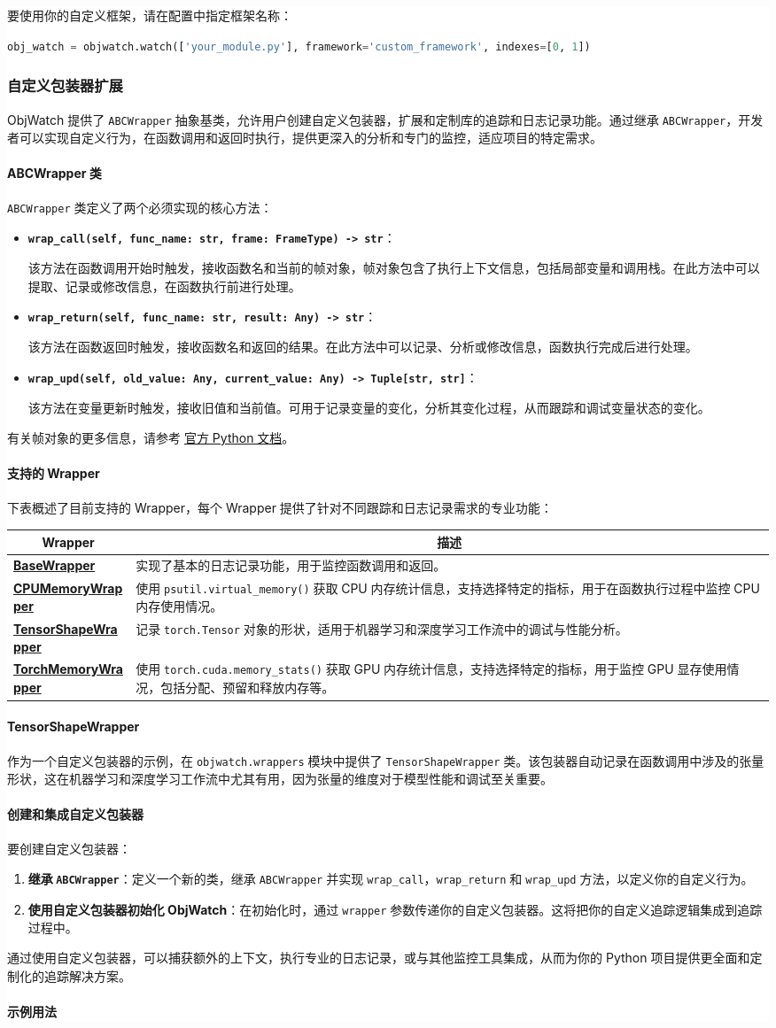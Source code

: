 要使用你的自定义框架，请在配置中指定框架名称：

```python
obj_watch = objwatch.watch(['your_module.py'], framework='custom_framework', indexes=[0, 1])
```

### 自定义包装器扩展

ObjWatch 提供了 `ABCWrapper` 抽象基类，允许用户创建自定义包装器，扩展和定制库的追踪和日志记录功能。通过继承 `ABCWrapper`，开发者可以实现自定义行为，在函数调用和返回时执行，提供更深入的分析和专门的监控，适应项目的特定需求。

#### ABCWrapper 类

`ABCWrapper` 类定义了两个必须实现的核心方法：

- **`wrap_call(self, func_name: str, frame: FrameType) -> str`**：

  该方法在函数调用开始时触发，接收函数名和当前的帧对象，帧对象包含了执行上下文信息，包括局部变量和调用栈。在此方法中可以提取、记录或修改信息，在函数执行前进行处理。

- **`wrap_return(self, func_name: str, result: Any) -> str`**：

  该方法在函数返回时触发，接收函数名和返回的结果。在此方法中可以记录、分析或修改信息，函数执行完成后进行处理。

- **`wrap_upd(self, old_value: Any, current_value: Any) -> Tuple[str, str]`**：

  该方法在变量更新时触发，接收旧值和当前值。可用于记录变量的变化，分析其变化过程，从而跟踪和调试变量状态的变化。

有关帧对象的更多信息，请参考 [官方 Python 文档](https://docs.python.org/3/c-api/frame.html)。

#### 支持的 Wrapper

下表概述了目前支持的 Wrapper，每个 Wrapper 提供了针对不同跟踪和日志记录需求的专业功能：

| **Wrapper**                                                         | **描述**                                                                                         |
|---------------------------------------------------------------------|--------------------------------------------------------------------------------------------------|
| [**BaseWrapper**](objwatch/wrappers/base_wrapper.py)                | 实现了基本的日志记录功能，用于监控函数调用和返回。                                                  |
| [**CPUMemoryWrapper**](objwatch/wrappers/cpu_memory_wrapper.py)     | 使用 `psutil.virtual_memory()` 获取 CPU 内存统计信息，支持选择特定的指标，用于在函数执行过程中监控 CPU 内存使用情况。 |
| [**TensorShapeWrapper**](objwatch/wrappers/tensor_shape_wrapper.py) | 记录 `torch.Tensor` 对象的形状，适用于机器学习和深度学习工作流中的调试与性能分析。                   |
| [**TorchMemoryWrapper**](objwatch/wrappers/torch_memory_wrapper.py) | 使用 `torch.cuda.memory_stats()` 获取 GPU 内存统计信息，支持选择特定的指标，用于监控 GPU 显存使用情况，包括分配、预留和释放内存等。 |

#### TensorShapeWrapper

作为一个自定义包装器的示例，在 `objwatch.wrappers` 模块中提供了 `TensorShapeWrapper` 类。该包装器自动记录在函数调用中涉及的张量形状，这在机器学习和深度学习工作流中尤其有用，因为张量的维度对于模型性能和调试至关重要。

#### 创建和集成自定义包装器

要创建自定义包装器：

1. **继承 `ABCWrapper`**：定义一个新的类，继承 `ABCWrapper` 并实现 `wrap_call`，`wrap_return` 和 `wrap_upd` 方法，以定义你的自定义行为。

2. **使用自定义包装器初始化 ObjWatch**：在初始化时，通过 `wrapper` 参数传递你的自定义包装器。这将把你的自定义追踪逻辑集成到追踪过程中。

通过使用自定义包装器，可以捕获额外的上下文，执行专业的日志记录，或与其他监控工具集成，从而为你的 Python 项目提供更全面和定制化的追踪解决方案。

#### 示例用法
